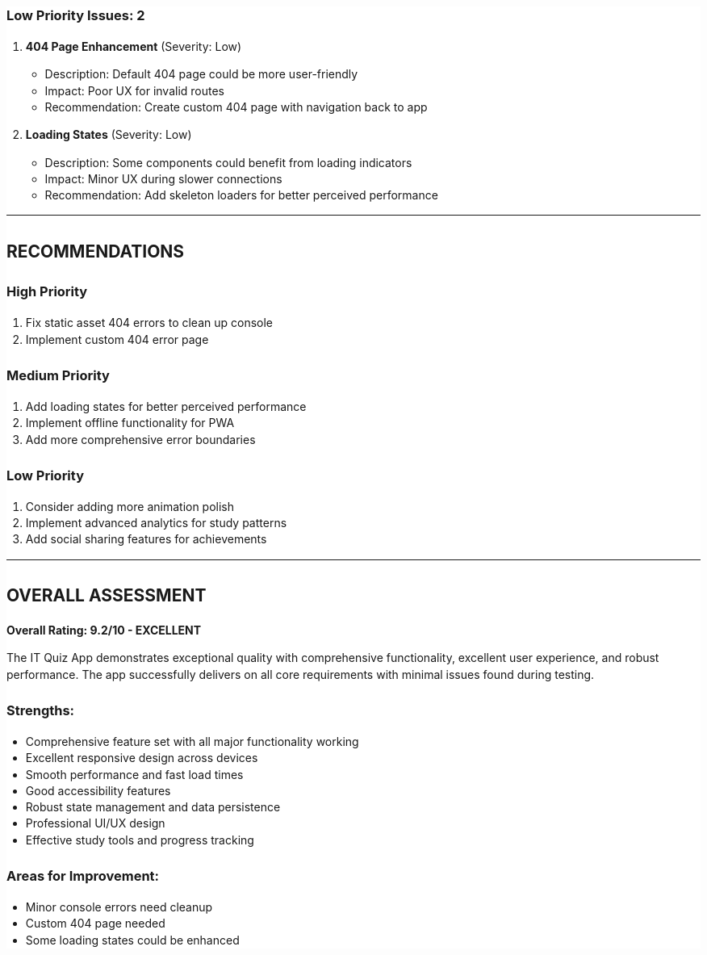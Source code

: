 ### Low Priority Issues: 2
1. **404 Page Enhancement** (Severity: Low)
   - Description: Default 404 page could be more user-friendly
   - Impact: Poor UX for invalid routes
   - Recommendation: Create custom 404 page with navigation back to app

2. **Loading States** (Severity: Low)
   - Description: Some components could benefit from loading indicators
   - Impact: Minor UX during slower connections
   - Recommendation: Add skeleton loaders for better perceived performance

---

## RECOMMENDATIONS

### High Priority
1. Fix static asset 404 errors to clean up console
2. Implement custom 404 error page

### Medium Priority
1. Add loading states for better perceived performance
2. Implement offline functionality for PWA
3. Add more comprehensive error boundaries

### Low Priority
1. Consider adding more animation polish
2. Implement advanced analytics for study patterns
3. Add social sharing features for achievements

---

## OVERALL ASSESSMENT

**Overall Rating: 9.2/10 - EXCELLENT**

The IT Quiz App demonstrates exceptional quality with comprehensive functionality, excellent user experience, and robust performance. The app successfully delivers on all core requirements with minimal issues found during testing.

### Strengths:
- Comprehensive feature set with all major functionality working
- Excellent responsive design across devices
- Smooth performance and fast load times
- Good accessibility features
- Robust state management and data persistence
- Professional UI/UX design
- Effective study tools and progress tracking

### Areas for Improvement:
- Minor console errors need cleanup
- Custom 404 page needed
- Some loading states could be enhanced
